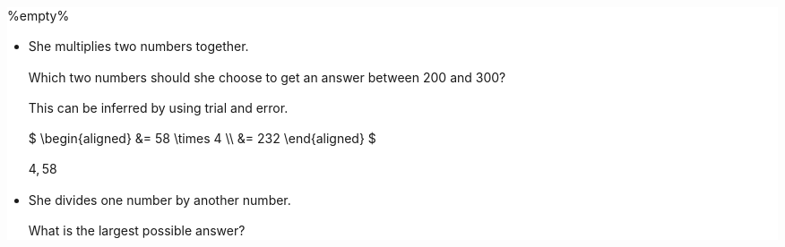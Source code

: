 %empty%

</div>
</div>
<ul class='subquestion TODO'>
<li>
<div class='question_envelope rag_red subquestion'>
<div class='topics'>
<ul>
</ul>
</div>
<div class='question subquestion'>

She multiplies two numbers together.

Which two numbers should she choose to get an answer between $200$ and $300$?

</div>
<div class='workings'>
<div class='working'>

This can be inferred by using trial and error.

$
\begin{aligned}
&= 58 \times 4 \\\\
&= 232
\end{aligned}
$

</div>
</div>
<div class='answers'>
<div class='answer'>

$4, 58$

</div>
</div>

</div>
</li>
<li>
<div class='question_envelope rag_red subquestion'>
<div class='topics'>
<ul>
</ul>
</div>
<div class='question subquestion'>

She divides one number by another number. 

What is the largest possible answer?

</div>
<div class='workings'>
<div class='working'>
